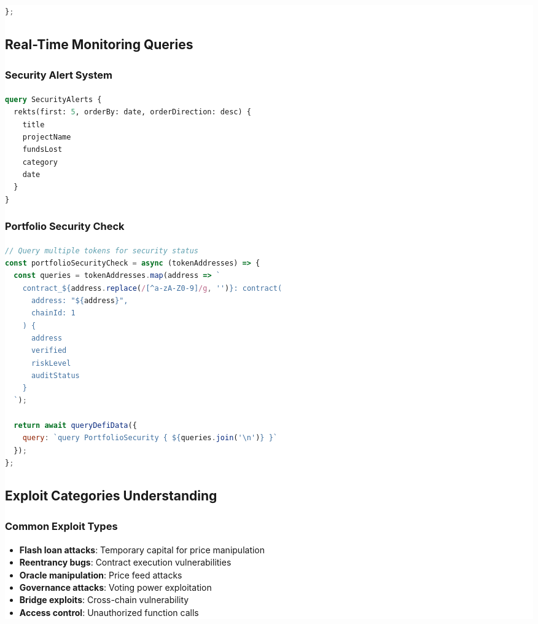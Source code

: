 ```javascript
};
```

## Real-Time Monitoring Queries

### Security Alert System
```graphql
query SecurityAlerts {
  rekts(first: 5, orderBy: date, orderDirection: desc) {
    title
    projectName
    fundsLost
    category
    date
  }
}
```

### Portfolio Security Check
```javascript
// Query multiple tokens for security status
const portfolioSecurityCheck = async (tokenAddresses) => {
  const queries = tokenAddresses.map(address => `
    contract_${address.replace(/[^a-zA-Z0-9]/g, '')}: contract(
      address: "${address}", 
      chainId: 1
    ) {
      address
      verified
      riskLevel
      auditStatus
    }
  `);
  
  return await queryDefiData({
    query: `query PortfolioSecurity { ${queries.join('\n')} }`
  });
};
```

## Exploit Categories Understanding

### Common Exploit Types
- **Flash loan attacks**: Temporary capital for price manipulation
- **Reentrancy bugs**: Contract execution vulnerabilities  
- **Oracle manipulation**: Price feed attacks
- **Governance attacks**: Voting power exploitation
- **Bridge exploits**: Cross-chain vulnerability
- **Access control**: Unauthorized function calls
